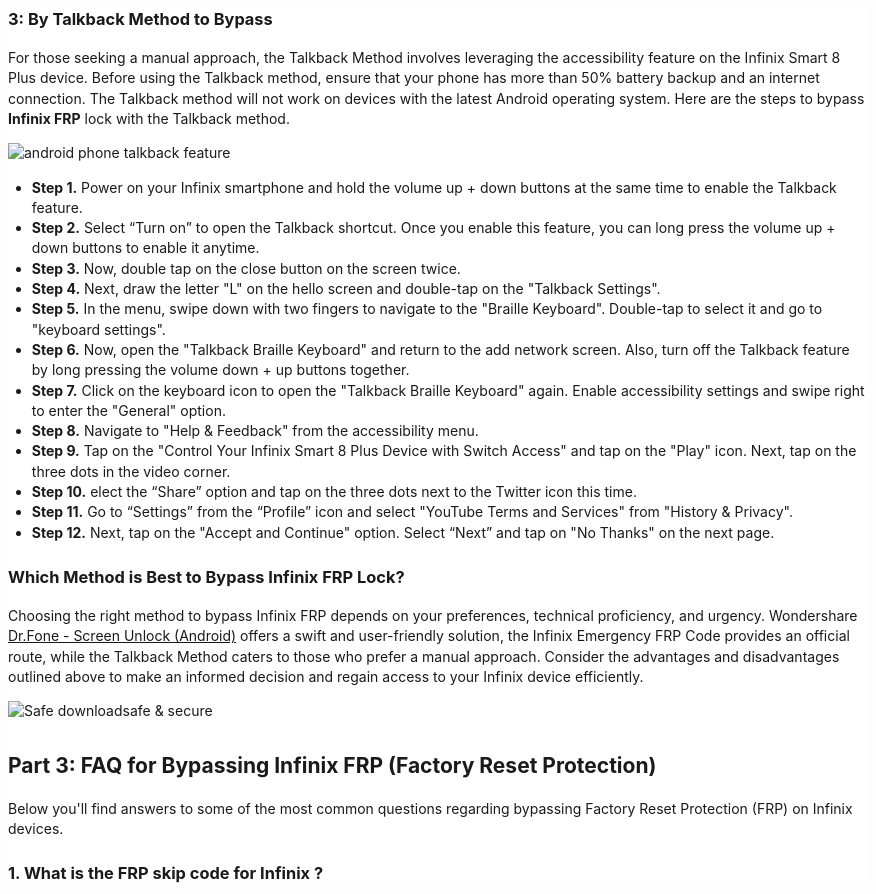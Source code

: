 ### 3: By Talkback Method to Bypass

For those seeking a manual approach, the Talkback Method involves leveraging the accessibility feature on the Infinix Smart 8 Plus device. Before using the Talkback method, ensure that your phone has more than 50% battery backup and an internet connection. The Talkback method will not work on devices with the latest Android operating system. Here are the steps to bypass **Infinix FRP** lock with the Talkback method.

![android phone talkback feature](https://images.wondershare.com/drfone/article/2022/10/oppo-frp-bypass-02.jpg)

- **Step 1.** Power on your Infinix smartphone and hold the volume up + down buttons at the same time to enable the Talkback feature.
- **Step 2.** Select “Turn on” to open the Talkback shortcut. Once you enable this feature, you can long press the volume up + down buttons to enable it anytime.
- **Step 3.** Now, double tap on the close button on the screen twice.
- **Step 4.** Next, draw the letter "L" on the hello screen and double-tap on the "Talkback Settings".
- **Step 5.** In the menu, swipe down with two fingers to navigate to the "Braille Keyboard". Double-tap to select it and go to "keyboard settings".
- **Step 6.** Now, open the "Talkback Braille Keyboard" and return to the add network screen. Also, turn off the Talkback feature by long pressing the volume down + up buttons together.
- **Step 7.** Click on the keyboard icon to open the "Talkback Braille Keyboard" again. Enable accessibility settings and swipe right to enter the "General" option.
- **Step 8.** Navigate to "Help & Feedback" from the accessibility menu.
- **Step 9.** Tap on the "Control Your Infinix Smart 8 Plus Device with Switch Access" and tap on the "Play" icon. Next, tap on the three dots in the video corner.
- **Step 10.** elect the “Share” option and tap on the three dots next to the Twitter icon this time.
- **Step 11.** Go to “Settings” from the “Profile” icon and select "YouTube Terms and Services" from "History & Privacy".
- **Step 12.** Next, tap on the "Accept and Continue" option. Select “Next” and tap on "No Thanks" on the next page.

### Which Method is Best to Bypass Infinix FRP Lock?

Choosing the right method to bypass Infinix FRP depends on your preferences, technical proficiency, and urgency. Wondershare [Dr.Fone - Screen Unlock (Android)](https://tools.techidaily.com/wondershare-dr-fone-unlock-android-screen/) offers a swift and user-friendly solution, the Infinix Emergency FRP Code provides an official route, while the Talkback Method caters to those who prefer a manual approach. Consider the advantages and disadvantages outlined above to make an informed decision and regain access to your Infinix device efficiently.

![Safe download](https://images.wondershare.com/drfone/article/2022/05/security.svg)safe & secure

## Part 3: FAQ for Bypassing Infinix FRP (Factory Reset Protection)

Below you'll find answers to some of the most common questions regarding bypassing Factory Reset Protection (FRP) on Infinix devices.

### 1\. What is the FRP skip code for Infinix ?
